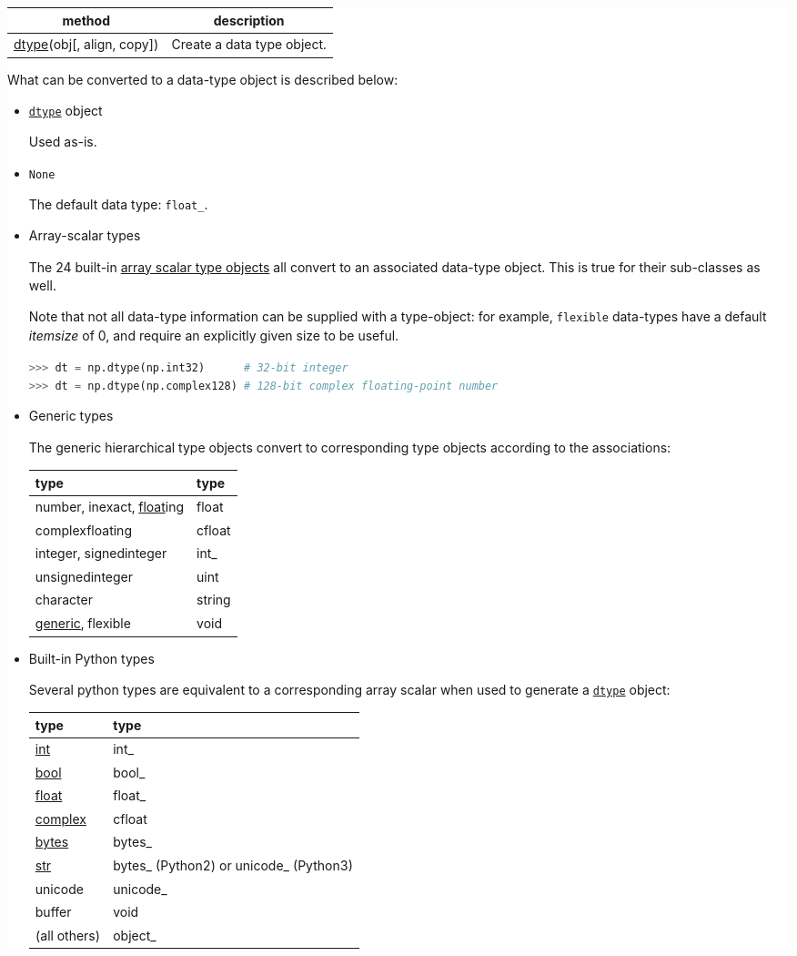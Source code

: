 method | description
---|---
[dtype](https://numpy.org/devdocs/reference/generated/numpy.dtype.html#numpy.dtype)(obj[, align, copy]) | Create a data type object.

What can be converted to a data-type object is described below:

- [``dtype``](https://numpy.org/devdocs/reference/generated/numpy.dtype.html#numpy.dtype) object

  Used as-is.

- ``None``

  The default data type: ``float_``.

- Array-scalar types

  The 24 built-in [array scalar type objects](arrays.scalars.html#arrays-scalars-built-in) all convert to an associated data-type object.
  This is true for their sub-classes as well.

  Note that not all data-type information can be supplied with a
  type-object: for example, ``flexible`` data-types have
  a default *itemsize* of 0, and require an explicitly given size
  to be useful.

  ``` python
  >>> dt = np.dtype(np.int32)      # 32-bit integer
  >>> dt = np.dtype(np.complex128) # 128-bit complex floating-point number
  ```

- Generic types

  The generic hierarchical type objects convert to corresponding
  type objects according to the associations:

  type | type
  ---|---
  number, inexact, [float](https://docs.python.org/dev/library/functions.html#float)ing | float
  complexfloating | cfloat
  integer, signedinteger | int_
  unsignedinteger | uint
  character | string
  [generic](https://numpy.org/devdocs/reference/generated/numpy.generic.html#numpy.generic), flexible | void

- Built-in Python types

  Several python types are equivalent to a corresponding
  array scalar when used to generate a [``dtype``](https://numpy.org/devdocs/reference/generated/numpy.dtype.html#numpy.dtype) object:

  type | type
  ---|---
  [int](https://docs.python.org/dev/library/functions.html#int) | int_
  [bool](https://docs.python.org/dev/library/functions.html#bool) | bool_
  [float](https://docs.python.org/dev/library/functions.html#float) | float_
  [complex](https://docs.python.org/dev/library/functions.html#complex) | cfloat
  [bytes](https://docs.python.org/dev/library/stdtypes.html#bytes) | bytes_
  [str](https://docs.python.org/dev/library/stdtypes.html#str) | bytes_ (Python2) or unicode_ (Python3)
  unicode | unicode_
  buffer | void
  (all others) | object_
